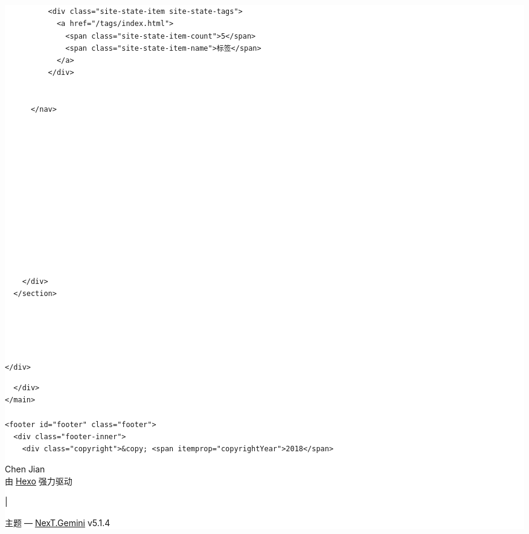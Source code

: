 
            
              
              
              <div class="site-state-item site-state-tags">
                <a href="/tags/index.html">
                  <span class="site-state-item-count">5</span>
                  <span class="site-state-item-name">标签</span>
                </a>
              </div>
            

          </nav>

          

          

          
          

          
          

          

        </div>
      </section>

      

      

    </div>
  </aside>


        
      </div>
    </main>

    <footer id="footer" class="footer">
      <div class="footer-inner">
        <div class="copyright">&copy; <span itemprop="copyrightYear">2018</span>
  <span class="with-love">
    <i class="fa fa-user"></i>
  </span>
  <span class="author" itemprop="copyrightHolder">Chen Jian</span>

  
</div>


  <div class="powered-by">由 <a class="theme-link" target="_blank" href="https://hexo.io">Hexo</a> 强力驱动</div>



  <span class="post-meta-divider">|</span>



  <div class="theme-info">主题 &mdash; <a class="theme-link" target="_blank" href="https://github.com/iissnan/hexo-theme-next">NexT.Gemini</a> v5.1.4</div>




        

